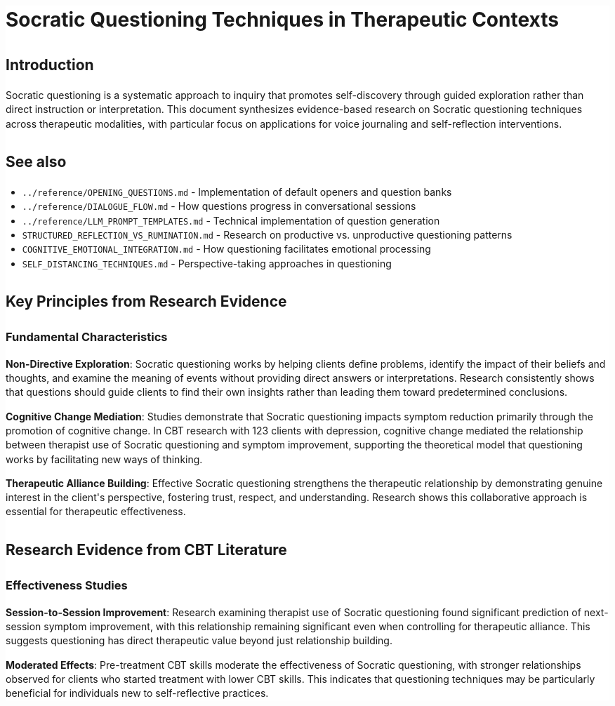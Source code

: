 # Socratic Questioning Techniques in Therapeutic Contexts

## Introduction

Socratic questioning is a systematic approach to inquiry that promotes self-discovery through guided exploration rather than direct instruction or interpretation. This document synthesizes evidence-based research on Socratic questioning techniques across therapeutic modalities, with particular focus on applications for voice journaling and self-reflection interventions.

## See also

- `../reference/OPENING_QUESTIONS.md` - Implementation of default openers and question banks
- `../reference/DIALOGUE_FLOW.md` - How questions progress in conversational sessions
- `../reference/LLM_PROMPT_TEMPLATES.md` - Technical implementation of question generation
- `STRUCTURED_REFLECTION_VS_RUMINATION.md` - Research on productive vs. unproductive questioning patterns
- `COGNITIVE_EMOTIONAL_INTEGRATION.md` - How questioning facilitates emotional processing
- `SELF_DISTANCING_TECHNIQUES.md` - Perspective-taking approaches in questioning

## Key Principles from Research Evidence

### Fundamental Characteristics

**Non-Directive Exploration**: Socratic questioning works by helping clients define problems, identify the impact of their beliefs and thoughts, and examine the meaning of events without providing direct answers or interpretations. Research consistently shows that questions should guide clients to find their own insights rather than leading them toward predetermined conclusions.

**Cognitive Change Mediation**: Studies demonstrate that Socratic questioning impacts symptom reduction primarily through the promotion of cognitive change. In CBT research with 123 clients with depression, cognitive change mediated the relationship between therapist use of Socratic questioning and symptom improvement, supporting the theoretical model that questioning works by facilitating new ways of thinking.

**Therapeutic Alliance Building**: Effective Socratic questioning strengthens the therapeutic relationship by demonstrating genuine interest in the client's perspective, fostering trust, respect, and understanding. Research shows this collaborative approach is essential for therapeutic effectiveness.

## Research Evidence from CBT Literature

### Effectiveness Studies

**Session-to-Session Improvement**: Research examining therapist use of Socratic questioning found significant prediction of next-session symptom improvement, with this relationship remaining significant even when controlling for therapeutic alliance. This suggests questioning has direct therapeutic value beyond just relationship building.

**Moderated Effects**: Pre-treatment CBT skills moderate the effectiveness of Socratic questioning, with stronger relationships observed for clients who started treatment with lower CBT skills. This indicates that questioning techniques may be particularly beneficial for individuals new to self-reflective practices.
